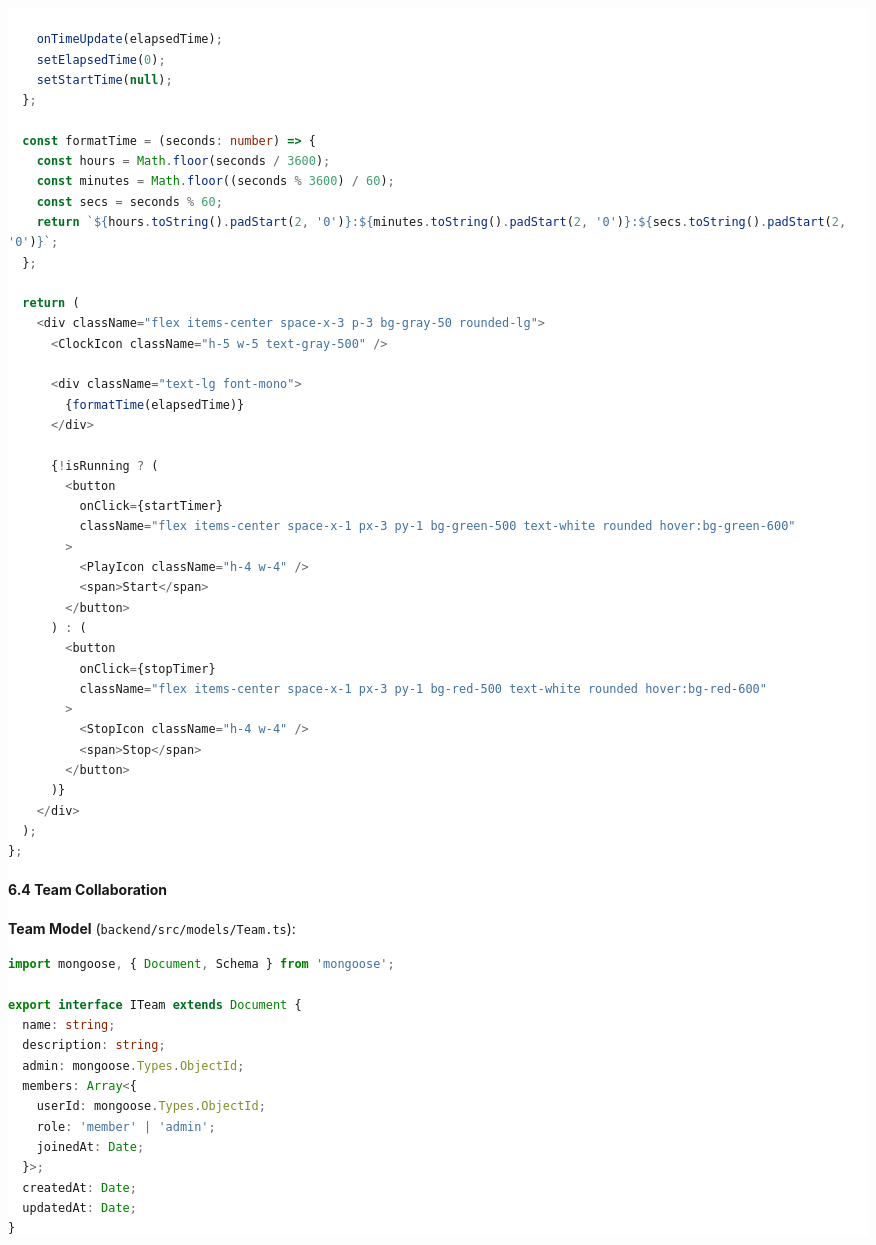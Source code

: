 ```typescript

    onTimeUpdate(elapsedTime);
    setElapsedTime(0);
    setStartTime(null);
  };

  const formatTime = (seconds: number) => {
    const hours = Math.floor(seconds / 3600);
    const minutes = Math.floor((seconds % 3600) / 60);
    const secs = seconds % 60;
    return `${hours.toString().padStart(2, '0')}:${minutes.toString().padStart(2, '0')}:${secs.toString().padStart(2, '0')}`;
  };

  return (
    <div className="flex items-center space-x-3 p-3 bg-gray-50 rounded-lg">
      <ClockIcon className="h-5 w-5 text-gray-500" />
      
      <div className="text-lg font-mono">
        {formatTime(elapsedTime)}
      </div>
      
      {!isRunning ? (
        <button
          onClick={startTimer}
          className="flex items-center space-x-1 px-3 py-1 bg-green-500 text-white rounded hover:bg-green-600"
        >
          <PlayIcon className="h-4 w-4" />
          <span>Start</span>
        </button>
      ) : (
        <button
          onClick={stopTimer}
          className="flex items-center space-x-1 px-3 py-1 bg-red-500 text-white rounded hover:bg-red-600"
        >
          <StopIcon className="h-4 w-4" />
          <span>Stop</span>
        </button>
      )}
    </div>
  );
};
```

#### 6.4 Team Collaboration
**Team Model** (`backend/src/models/Team.ts`):
```typescript
import mongoose, { Document, Schema } from 'mongoose';

export interface ITeam extends Document {
  name: string;
  description: string;
  admin: mongoose.Types.ObjectId;
  members: Array<{
    userId: mongoose.Types.ObjectId;
    role: 'member' | 'admin';
    joinedAt: Date;
  }>;
  createdAt: Date;
  updatedAt: Date;
}
```